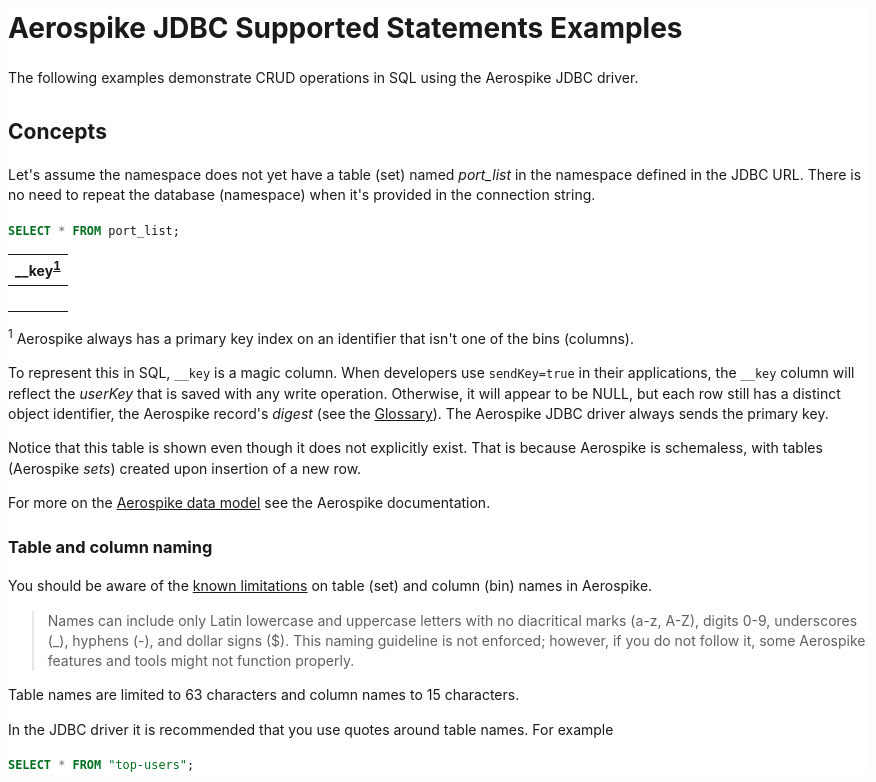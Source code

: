 # Aerospike JDBC Supported Statements Examples

The following examples demonstrate CRUD operations in SQL using the Aerospike
JDBC driver.

## Concepts

Let's assume the namespace does not yet have a table (set) named _port_list_ in
the namespace defined in the JDBC URL. There is no need to repeat the database
(namespace) when it's provided in the connection string.

```sql
SELECT * FROM port_list;
```

| __key<sup>[1](#key)</sup> |
|---------------------------|
| &nbsp;                    |

<sup name="key">1</sup> Aerospike always has a primary key index
on an identifier that isn't one of the bins (columns).

To represent this in SQL, `__key` is a magic column. When developers use
`sendKey=true` in their applications, the `__key` column will
reflect the _userKey_ that is saved with any write operation. Otherwise, it
will appear to be NULL, but each row still has a distinct object identifier,
the Aerospike record's _digest_ (see the
[Glossary](https://www.aerospike.com/docs/guide/glossary.html)). The Aerospike
JDBC driver always sends the primary key.

Notice that this table is shown even though it does not explicitly exist.
That is because Aerospike is schemaless, with tables (Aerospike _sets_)
created upon insertion of a new row.

For more on the [Aerospike data model](https://www.aerospike.com/docs/architecture/data-model.html)
see the Aerospike documentation.

### Table and column naming
You should be aware of the [known limitations](https://docs.aerospike.com/guide/limitations)
on table (set) and column (bin) names in Aerospike.

> Names can include only Latin lowercase and uppercase letters with no diacritical marks (a-z, A-Z), digits 0-9,
> underscores (_), hyphens (-), and dollar signs ($). This naming guideline is not enforced; however,
> if you do not follow it, some Aerospike features and tools might not function properly.

Table names are limited to 63 characters and column names to 15 characters.

In the JDBC driver it is recommended that you use quotes around table names. For
example

```sql
SELECT * FROM "top-users";
```
